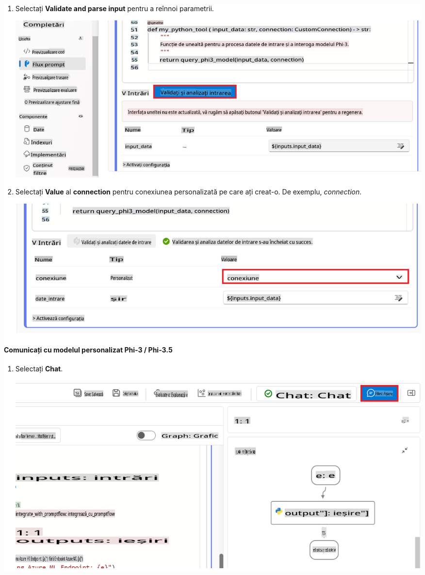 1. Selectați **Validate and parse input** pentru a reînnoi parametrii.

    ![Validați input-ul.](../../../../../../translated_images/validate-input.dffb16c78fc266e52d55582791d67a54d631c166a61d7ca57a258e00c2e14150.ro.png)

1. Selectați **Value** al **connection** pentru conexiunea personalizată pe care ați creat-o. De exemplu, *connection*.

    ![Conexiune.](../../../../../../translated_images/select-connection.5c7a570da52e12219d21fef02800b152d124722619f56064b172a84721603b52.ro.png)

#### Comunicați cu modelul personalizat Phi-3 / Phi-3.5

1. Selectați **Chat**.

    ![Selectați chat.](../../../../../../translated_images/select-chat.c255a13f678aa46d9601c54a81aa2e0d58c9e01a8c6ec7d86598438d8e19214d.ro.png)